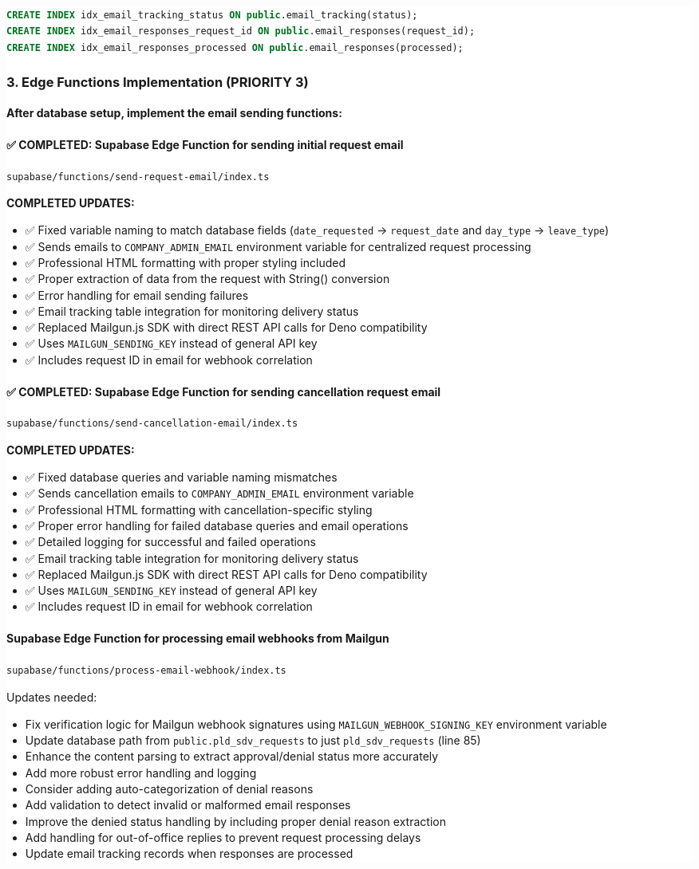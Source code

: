 ```sql
CREATE INDEX idx_email_tracking_status ON public.email_tracking(status);
CREATE INDEX idx_email_responses_request_id ON public.email_responses(request_id);
CREATE INDEX idx_email_responses_processed ON public.email_responses(processed);
```

### 3. Edge Functions Implementation (PRIORITY 3)

**After database setup, implement the email sending functions:**

#### ✅ COMPLETED: Supabase Edge Function for sending initial request email

`supabase/functions/send-request-email/index.ts`

**COMPLETED UPDATES:**

- ✅ Fixed variable naming to match database fields (`date_requested` → `request_date` and `day_type` → `leave_type`)
- ✅ Sends emails to `COMPANY_ADMIN_EMAIL` environment variable for centralized request processing
- ✅ Professional HTML formatting with proper styling included
- ✅ Proper extraction of data from the request with String() conversion
- ✅ Error handling for email sending failures
- ✅ Email tracking table integration for monitoring delivery status
- ✅ Replaced Mailgun.js SDK with direct REST API calls for Deno compatibility
- ✅ Uses `MAILGUN_SENDING_KEY` instead of general API key
- ✅ Includes request ID in email for webhook correlation

#### ✅ COMPLETED: Supabase Edge Function for sending cancellation request email

`supabase/functions/send-cancellation-email/index.ts`

**COMPLETED UPDATES:**

- ✅ Fixed database queries and variable naming mismatches
- ✅ Sends cancellation emails to `COMPANY_ADMIN_EMAIL` environment variable
- ✅ Professional HTML formatting with cancellation-specific styling
- ✅ Proper error handling for failed database queries and email operations
- ✅ Detailed logging for successful and failed operations
- ✅ Email tracking table integration for monitoring delivery status
- ✅ Replaced Mailgun.js SDK with direct REST API calls for Deno compatibility
- ✅ Uses `MAILGUN_SENDING_KEY` instead of general API key
- ✅ Includes request ID in email for webhook correlation

#### Supabase Edge Function for processing email webhooks from Mailgun

`supabase/functions/process-email-webhook/index.ts`

Updates needed:

- Fix verification logic for Mailgun webhook signatures using `MAILGUN_WEBHOOK_SIGNING_KEY` environment variable
- Update database path from `public.pld_sdv_requests` to just `pld_sdv_requests` (line 85)
- Enhance the content parsing to extract approval/denial status more accurately
- Add more robust error handling and logging
- Consider adding auto-categorization of denial reasons
- Add validation to detect invalid or malformed email responses
- Improve the denied status handling by including proper denial reason extraction
- Add handling for out-of-office replies to prevent request processing delays
- Update email tracking records when responses are processed
